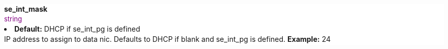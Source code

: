 

<tr>
<td>
</td>
<td colspan="1">
<b>se_int_mask</b>
<div style="font-size: small">
<span style="color: purple">string</span>                 
</div>
</td>
</div>
</td>
<td><strong><li>Default:</strong>  DHCP if se_int_pg is defined
</td>
<td>
<div>IP address to assign to data nic.  Defaults to DHCP if blank and se_int_pg is defined.  <strong>Example:</strong> 24</div>
</td>
</tr>

</tbody>
</table>
